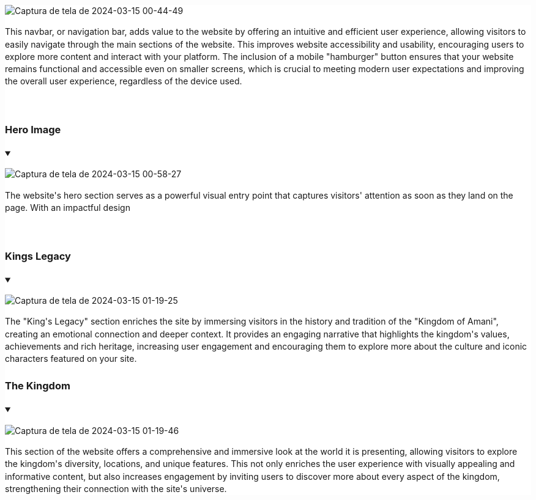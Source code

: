 ![Captura de tela de 2024-03-15 00-44-49](https://github.com/rafa-el-dev/amani-kingdom/assets/109827006/7e6803f3-2796-4c35-879c-2dfa35d85866)

</details>

This navbar, or navigation bar, adds value to the website by offering an intuitive and efficient user experience, allowing visitors to easily navigate through the main sections of the website. This improves website accessibility and usability, encouraging users to explore more content and interact with your platform. The inclusion of a mobile "hamburger" button ensures that your website remains functional and accessible even on smaller screens, which is crucial to meeting modern user expectations and improving the overall user experience, regardless of the device used.
  
<br>  

### **Hero Image**  
<details open>  
<summary></summary>

![Captura de tela de 2024-03-15 00-58-27](https://github.com/rafa-el-dev/amani-kingdom/assets/109827006/6330d5ef-b3a6-4f9f-88e1-2acfbd17e530)

</details> 

  The website's hero section serves as a powerful visual entry point that captures visitors' attention as soon as they land on the page. With an impactful design

<br> 

### **Kings Legacy**  
<details open>
<summary></summary> 

![Captura de tela de 2024-03-15 01-19-25](https://github.com/rafa-el-dev/amani-kingdom/assets/109827006/cf735d55-f355-4e17-9ca6-85ddb122c7fb)
  
</details>
The "King's Legacy" section enriches the site by immersing visitors in the history and tradition of the "Kingdom of Amani", creating an emotional connection and deeper context. It provides an engaging narrative that highlights the kingdom's values, achievements and rich heritage, increasing user engagement and encouraging them to explore more about the culture and iconic characters featured on your site.

<br>

### **The Kingdom**  
<details open>
<summary></summary> 

![Captura de tela de 2024-03-15 01-19-46](https://github.com/rafa-el-dev/amani-kingdom/assets/109827006/c2c1307f-85c5-4cca-be9c-b43a147b6cb1)
  
</details>
This section of the website offers a comprehensive and immersive look at the world it is presenting, allowing visitors to explore the kingdom's diversity, locations, and unique features. This not only enriches the user experience with visually appealing and informative content, but also increases engagement by inviting users to discover more about every aspect of the kingdom, strengthening their connection with the site's universe.

